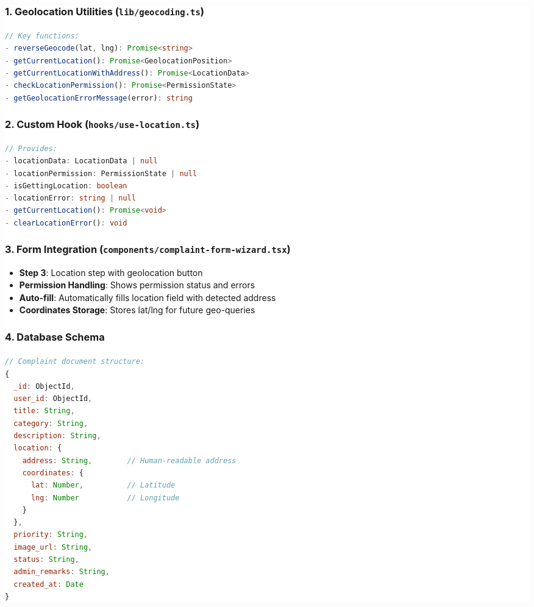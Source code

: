 ### 1. Geolocation Utilities (`lib/geocoding.ts`)

```typescript
// Key functions:
- reverseGeocode(lat, lng): Promise<string>
- getCurrentLocation(): Promise<GeolocationPosition>
- getCurrentLocationWithAddress(): Promise<LocationData>
- checkLocationPermission(): Promise<PermissionState>
- getGeolocationErrorMessage(error): string
```

### 2. Custom Hook (`hooks/use-location.ts`)

```typescript
// Provides:
- locationData: LocationData | null
- locationPermission: PermissionState | null
- isGettingLocation: boolean
- locationError: string | null
- getCurrentLocation(): Promise<void>
- clearLocationError(): void
```

### 3. Form Integration (`components/complaint-form-wizard.tsx`)

- **Step 3**: Location step with geolocation button
- **Permission Handling**: Shows permission status and errors
- **Auto-fill**: Automatically fills location field with detected address
- **Coordinates Storage**: Stores lat/lng for future geo-queries

### 4. Database Schema

```javascript
// Complaint document structure:
{
  _id: ObjectId,
  user_id: ObjectId,
  title: String,
  category: String,
  description: String,
  location: {
    address: String,        // Human-readable address
    coordinates: {
      lat: Number,          // Latitude
      lng: Number           // Longitude
    }
  },
  priority: String,
  image_url: String,
  status: String,
  admin_remarks: String,
  created_at: Date
}
```
